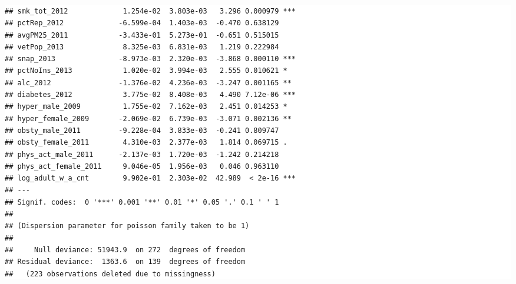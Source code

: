     ## smk_tot_2012             1.254e-02  3.803e-03   3.296 0.000979 ***
    ## pctRep_2012             -6.599e-04  1.403e-03  -0.470 0.638129    
    ## avgPM25_2011            -3.433e-01  5.273e-01  -0.651 0.515015    
    ## vetPop_2013              8.325e-03  6.831e-03   1.219 0.222984    
    ## snap_2013               -8.973e-03  2.320e-03  -3.868 0.000110 ***
    ## pctNoIns_2013            1.020e-02  3.994e-03   2.555 0.010621 *  
    ## alc_2012                -1.376e-02  4.236e-03  -3.247 0.001165 ** 
    ## diabetes_2012            3.775e-02  8.408e-03   4.490 7.12e-06 ***
    ## hyper_male_2009          1.755e-02  7.162e-03   2.451 0.014253 *  
    ## hyper_female_2009       -2.069e-02  6.739e-03  -3.071 0.002136 ** 
    ## obsty_male_2011         -9.228e-04  3.833e-03  -0.241 0.809747    
    ## obsty_female_2011        4.310e-03  2.377e-03   1.814 0.069715 .  
    ## phys_act_male_2011      -2.137e-03  1.720e-03  -1.242 0.214218    
    ## phys_act_female_2011     9.046e-05  1.956e-03   0.046 0.963110    
    ## log_adult_w_a_cnt        9.902e-01  2.303e-02  42.989  < 2e-16 ***
    ## ---
    ## Signif. codes:  0 '***' 0.001 '**' 0.01 '*' 0.05 '.' 0.1 ' ' 1
    ## 
    ## (Dispersion parameter for poisson family taken to be 1)
    ## 
    ##     Null deviance: 51943.9  on 272  degrees of freedom
    ## Residual deviance:  1363.6  on 139  degrees of freedom
    ##   (223 observations deleted due to missingness)